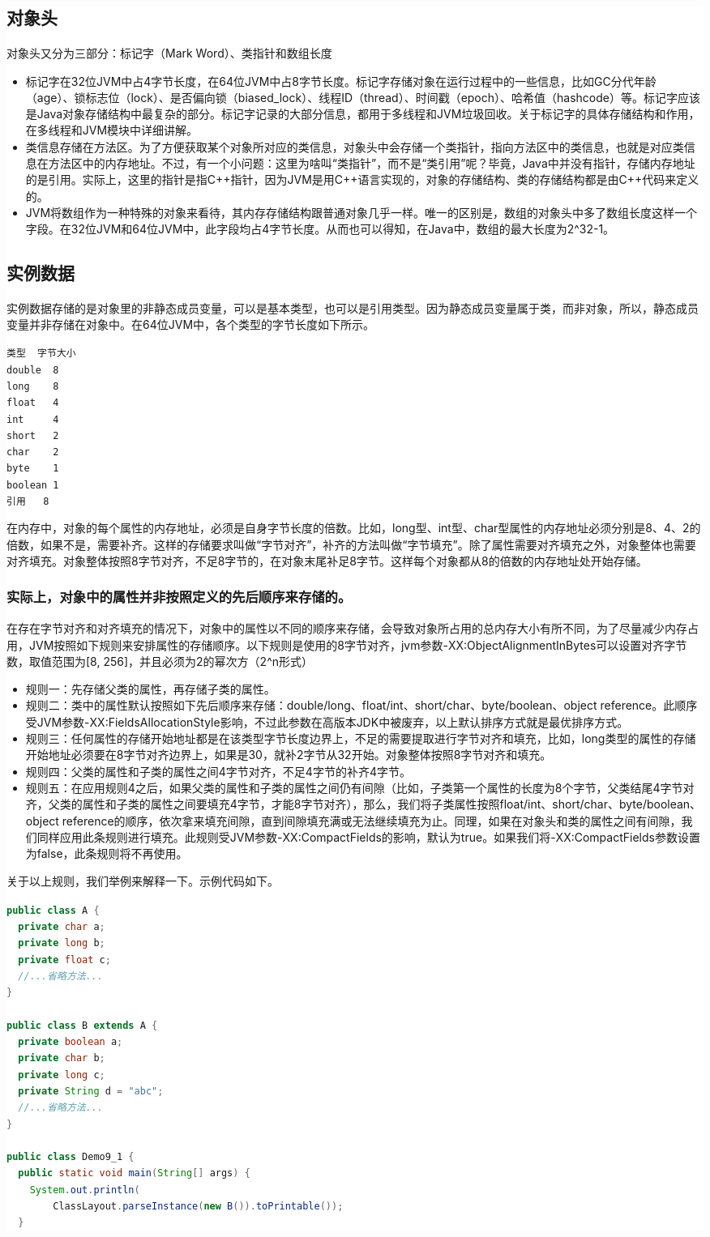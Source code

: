 ## 对象头
对象头又分为三部分：标记字（Mark Word）、类指针和数组长度
- 标记字在32位JVM中占4字节长度，在64位JVM中占8字节长度。标记字存储对象在运行过程中的一些信息，比如GC分代年龄（age）、锁标志位（lock）、是否偏向锁（biased_lock）、线程ID（thread）、时间戳（epoch）、哈希值（hashcode）等。标记字应该是Java对象存储结构中最复杂的部分。标记字记录的大部分信息，都用于多线程和JVM垃圾回收。关于标记字的具体存储结构和作用，在多线程和JVM模块中详细讲解。
- 类信息存储在方法区。为了方便获取某个对象所对应的类信息，对象头中会存储一个类指针，指向方法区中的类信息，也就是对应类信息在方法区中的内存地址。不过，有一个小问题：这里为啥叫“类指针”，而不是“类引用”呢？毕竟，Java中并没有指针，存储内存地址的是引用。实际上，这里的指针是指C++指针，因为JVM是用C++语言实现的，对象的存储结构、类的存储结构都是由C++代码来定义的。
- JVM将数组作为一种特殊的对象来看待，其内存存储结构跟普通对象几乎一样。唯一的区别是，数组的对象头中多了数组长度这样一个字段。在32位JVM和64位JVM中，此字段均占4字节长度。从而也可以得知，在Java中，数组的最大长度为2^32-1。

## 实例数据
实例数据存储的是对象里的非静态成员变量，可以是基本类型，也可以是引用类型。因为静态成员变量属于类，而非对象，所以，静态成员变量并非存储在对象中。在64位JVM中，各个类型的字节长度如下所示。
~~~
类型	字节大小
double	8
long	8
float	4
int	    4
short	2
char	2
byte	1
boolean	1
引用	 8
~~~
在内存中，对象的每个属性的内存地址，必须是自身字节长度的倍数。比如，long型、int型、char型属性的内存地址必须分别是8、4、2的倍数，如果不是，需要补齐。这样的存储要求叫做“字节对齐”，补齐的方法叫做“字节填充”。除了属性需要对齐填充之外，对象整体也需要对齐填充。对象整体按照8字节对齐，不足8字节的，在对象末尾补足8字节。这样每个对象都从8的倍数的内存地址处开始存储。

### 实际上，对象中的属性并非按照定义的先后顺序来存储的。
在存在字节对齐和对齐填充的情况下，对象中的属性以不同的顺序来存储，会导致对象所占用的总内存大小有所不同，为了尽量减少内存占用，JVM按照如下规则来安排属性的存储顺序。以下规则是使用的8字节对齐，jvm参数-XX:ObjectAlignmentInBytes可以设置对齐字节数，取值范围为[8, 256]，并且必须为2的幂次方（2^n形式）
- 规则一：先存储父类的属性，再存储子类的属性。
- 规则二：类中的属性默认按照如下先后顺序来存储：double/long、float/int、short/char、byte/boolean、object reference。此顺序受JVM参数-XX:FieldsAllocationStyle影响，不过此参数在高版本JDK中被废弃，以上默认排序方式就是最优排序方式。
- 规则三：任何属性的存储开始地址都是在该类型字节长度边界上，不足的需要提取进行字节对齐和填充，比如，long类型的属性的存储开始地址必须要在8字节对齐边界上，如果是30，就补2字节从32开始。对象整体按照8字节对齐和填充。
- 规则四：父类的属性和子类的属性之间4字节对齐，不足4字节的补齐4字节。
- 规则五：在应用规则4之后，如果父类的属性和子类的属性之间仍有间隙（比如，子类第一个属性的长度为8个字节，父类结尾4字节对齐，父类的属性和子类的属性之间要填充4字节，才能8字节对齐），那么，我们将子类属性按照float/int、short/char、byte/boolean、object reference的顺序，依次拿来填充间隙，直到间隙填充满或无法继续填充为止。同理，如果在对象头和类的属性之间有间隙，我们同样应用此条规则进行填充。此规则受JVM参数-XX:CompactFields的影响，默认为true。如果我们将-XX:CompactFields参数设置为false，此条规则将不再使用。

关于以上规则，我们举例来解释一下。示例代码如下。
~~~java
public class A {
  private char a;
  private long b;
  private float c;
  //...省略方法...
}

public class B extends A {
  private boolean a;
  private char b;
  private long c;
  private String d = "abc";
  //...省略方法...
}

public class Demo9_1 {
  public static void main(String[] args) {
    System.out.println(
        ClassLayout.parseInstance(new B()).toPrintable());
  }
~~~
